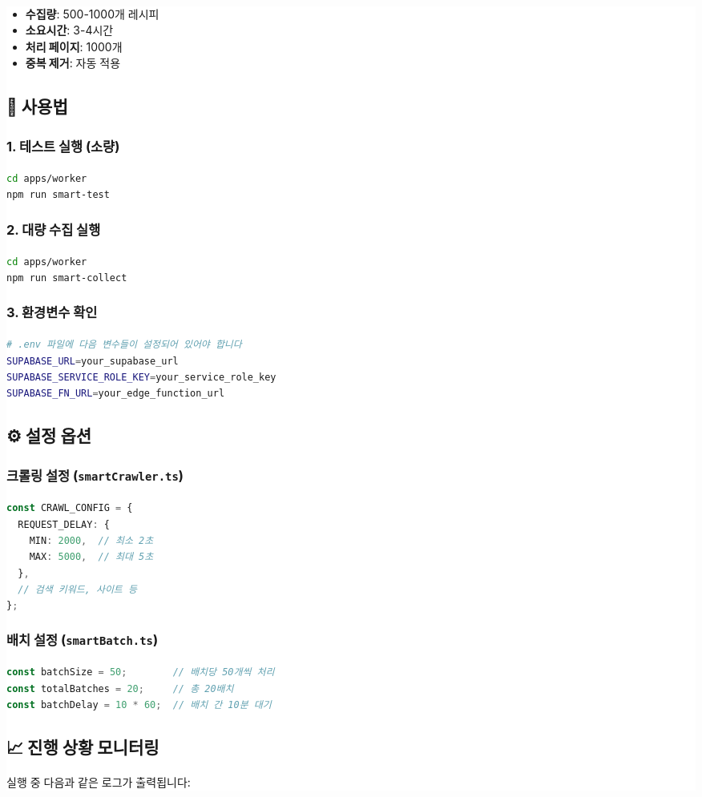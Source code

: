 - **수집량**: 500-1000개 레시피
- **소요시간**: 3-4시간
- **처리 페이지**: 1000개
- **중복 제거**: 자동 적용

## 🚀 사용법

### 1. 테스트 실행 (소량)
```bash
cd apps/worker
npm run smart-test
```

### 2. 대량 수집 실행
```bash
cd apps/worker
npm run smart-collect
```

### 3. 환경변수 확인
```bash
# .env 파일에 다음 변수들이 설정되어 있어야 합니다
SUPABASE_URL=your_supabase_url
SUPABASE_SERVICE_ROLE_KEY=your_service_role_key
SUPABASE_FN_URL=your_edge_function_url
```

## ⚙️ 설정 옵션

### 크롤링 설정 (`smartCrawler.ts`)
```typescript
const CRAWL_CONFIG = {
  REQUEST_DELAY: {
    MIN: 2000,  // 최소 2초
    MAX: 5000,  // 최대 5초
  },
  // 검색 키워드, 사이트 등
};
```

### 배치 설정 (`smartBatch.ts`)
```typescript
const batchSize = 50;        // 배치당 50개씩 처리
const totalBatches = 20;     // 총 20배치
const batchDelay = 10 * 60;  // 배치 간 10분 대기
```

## 📈 진행 상황 모니터링

실행 중 다음과 같은 로그가 출력됩니다:
